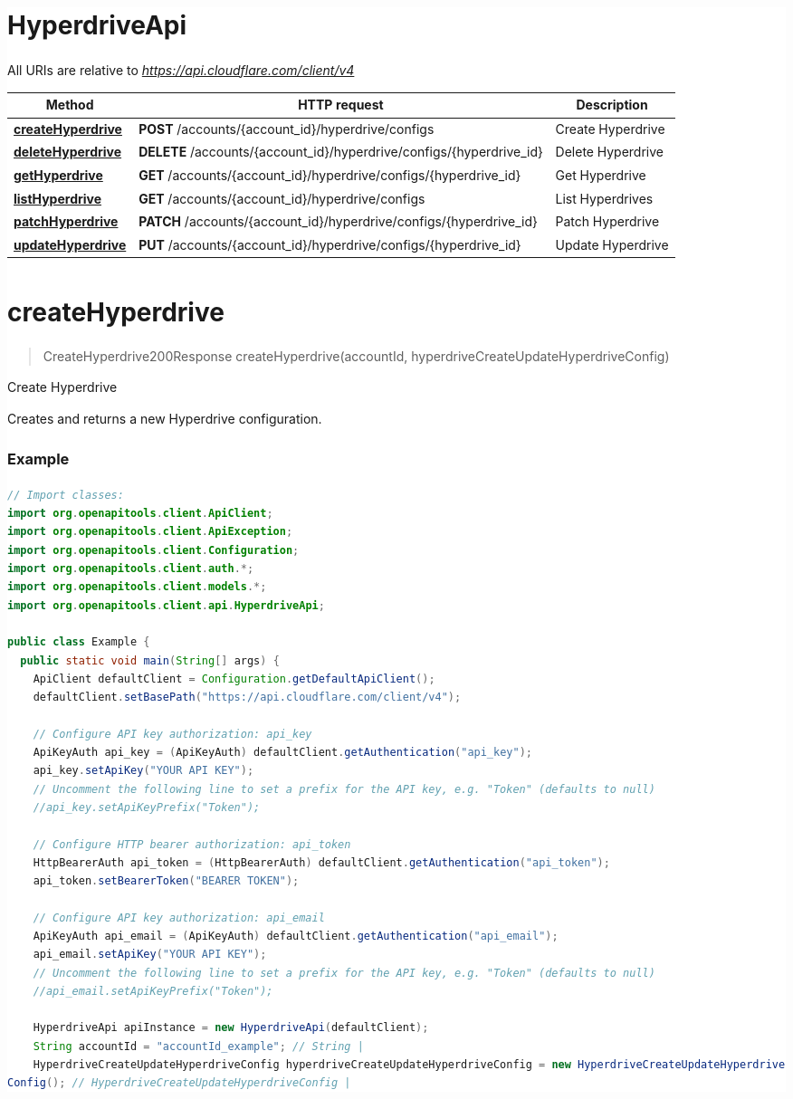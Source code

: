 # HyperdriveApi

All URIs are relative to *https://api.cloudflare.com/client/v4*

| Method | HTTP request | Description |
|------------- | ------------- | -------------|
| [**createHyperdrive**](HyperdriveApi.md#createHyperdrive) | **POST** /accounts/{account_id}/hyperdrive/configs | Create Hyperdrive |
| [**deleteHyperdrive**](HyperdriveApi.md#deleteHyperdrive) | **DELETE** /accounts/{account_id}/hyperdrive/configs/{hyperdrive_id} | Delete Hyperdrive |
| [**getHyperdrive**](HyperdriveApi.md#getHyperdrive) | **GET** /accounts/{account_id}/hyperdrive/configs/{hyperdrive_id} | Get Hyperdrive |
| [**listHyperdrive**](HyperdriveApi.md#listHyperdrive) | **GET** /accounts/{account_id}/hyperdrive/configs | List Hyperdrives |
| [**patchHyperdrive**](HyperdriveApi.md#patchHyperdrive) | **PATCH** /accounts/{account_id}/hyperdrive/configs/{hyperdrive_id} | Patch Hyperdrive |
| [**updateHyperdrive**](HyperdriveApi.md#updateHyperdrive) | **PUT** /accounts/{account_id}/hyperdrive/configs/{hyperdrive_id} | Update Hyperdrive |


<a id="createHyperdrive"></a>
# **createHyperdrive**
> CreateHyperdrive200Response createHyperdrive(accountId, hyperdriveCreateUpdateHyperdriveConfig)

Create Hyperdrive

Creates and returns a new Hyperdrive configuration.

### Example
```java
// Import classes:
import org.openapitools.client.ApiClient;
import org.openapitools.client.ApiException;
import org.openapitools.client.Configuration;
import org.openapitools.client.auth.*;
import org.openapitools.client.models.*;
import org.openapitools.client.api.HyperdriveApi;

public class Example {
  public static void main(String[] args) {
    ApiClient defaultClient = Configuration.getDefaultApiClient();
    defaultClient.setBasePath("https://api.cloudflare.com/client/v4");
    
    // Configure API key authorization: api_key
    ApiKeyAuth api_key = (ApiKeyAuth) defaultClient.getAuthentication("api_key");
    api_key.setApiKey("YOUR API KEY");
    // Uncomment the following line to set a prefix for the API key, e.g. "Token" (defaults to null)
    //api_key.setApiKeyPrefix("Token");

    // Configure HTTP bearer authorization: api_token
    HttpBearerAuth api_token = (HttpBearerAuth) defaultClient.getAuthentication("api_token");
    api_token.setBearerToken("BEARER TOKEN");

    // Configure API key authorization: api_email
    ApiKeyAuth api_email = (ApiKeyAuth) defaultClient.getAuthentication("api_email");
    api_email.setApiKey("YOUR API KEY");
    // Uncomment the following line to set a prefix for the API key, e.g. "Token" (defaults to null)
    //api_email.setApiKeyPrefix("Token");

    HyperdriveApi apiInstance = new HyperdriveApi(defaultClient);
    String accountId = "accountId_example"; // String | 
    HyperdriveCreateUpdateHyperdriveConfig hyperdriveCreateUpdateHyperdriveConfig = new HyperdriveCreateUpdateHyperdriveConfig(); // HyperdriveCreateUpdateHyperdriveConfig | 
```